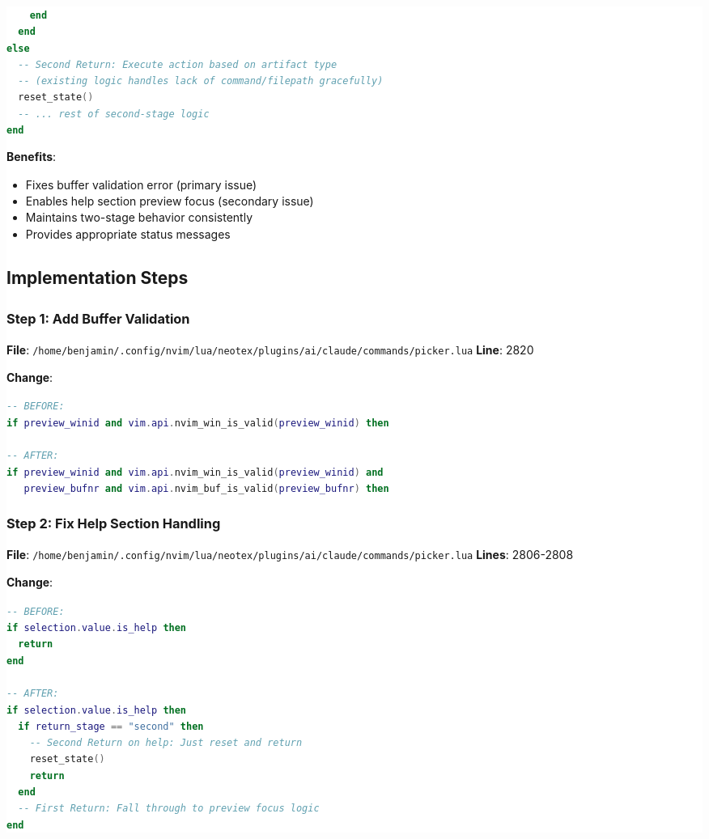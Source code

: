 ```lua
    end
  end
else
  -- Second Return: Execute action based on artifact type
  -- (existing logic handles lack of command/filepath gracefully)
  reset_state()
  -- ... rest of second-stage logic
end
```

**Benefits**:
- Fixes buffer validation error (primary issue)
- Enables help section preview focus (secondary issue)
- Maintains two-stage behavior consistently
- Provides appropriate status messages

## Implementation Steps

### Step 1: Add Buffer Validation
**File**: `/home/benjamin/.config/nvim/lua/neotex/plugins/ai/claude/commands/picker.lua`
**Line**: 2820

**Change**:
```lua
-- BEFORE:
if preview_winid and vim.api.nvim_win_is_valid(preview_winid) then

-- AFTER:
if preview_winid and vim.api.nvim_win_is_valid(preview_winid) and
   preview_bufnr and vim.api.nvim_buf_is_valid(preview_bufnr) then
```

### Step 2: Fix Help Section Handling
**File**: `/home/benjamin/.config/nvim/lua/neotex/plugins/ai/claude/commands/picker.lua`
**Lines**: 2806-2808

**Change**:
```lua
-- BEFORE:
if selection.value.is_help then
  return
end

-- AFTER:
if selection.value.is_help then
  if return_stage == "second" then
    -- Second Return on help: Just reset and return
    reset_state()
    return
  end
  -- First Return: Fall through to preview focus logic
end
```

